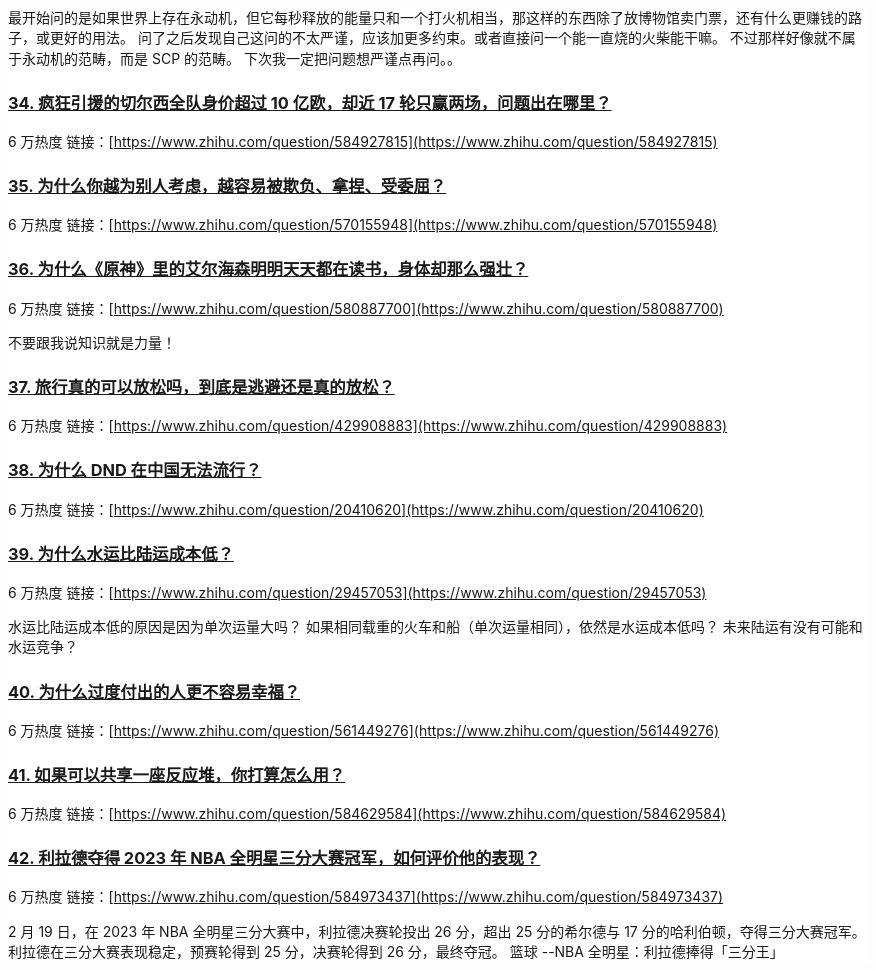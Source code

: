 最开始问的是如果世界上存在永动机，但它每秒释放的能量只和一个打火机相当，那这样的东西除了放博物馆卖门票，还有什么更赚钱的路子，或更好的用法。 问了之后发现自己这问的不太严谨，应该加更多约束。或者直接问一个能一直烧的火柴能干嘛。 不过那样好像就不属于永动机的范畴，而是 SCP 的范畴。 下次我一定把问题想严谨点再问。。

### [34. 疯狂引援的切尔西全队身价超过 10 亿欧，却近 17 轮只赢两场，问题出在哪里？](https://www.zhihu.com/question/584927815)
6 万热度 链接：[https://www.zhihu.com/question/584927815](https://www.zhihu.com/question/584927815)



### [35. 为什么你越为别人考虑，越容易被欺负、拿捏、受委屈？](https://www.zhihu.com/question/570155948)
6 万热度 链接：[https://www.zhihu.com/question/570155948](https://www.zhihu.com/question/570155948)



### [36. 为什么《原神》里的艾尔海森明明天天都在读书，身体却那么强壮？](https://www.zhihu.com/question/580887700)
6 万热度 链接：[https://www.zhihu.com/question/580887700](https://www.zhihu.com/question/580887700)

不要跟我说知识就是力量！

### [37. 旅行真的可以放松吗，到底是逃避还是真的放松？](https://www.zhihu.com/question/429908883)
6 万热度 链接：[https://www.zhihu.com/question/429908883](https://www.zhihu.com/question/429908883)



### [38. 为什么 DND 在中国无法流行？](https://www.zhihu.com/question/20410620)
6 万热度 链接：[https://www.zhihu.com/question/20410620](https://www.zhihu.com/question/20410620)



### [39. 为什么水运比陆运成本低？](https://www.zhihu.com/question/29457053)
6 万热度 链接：[https://www.zhihu.com/question/29457053](https://www.zhihu.com/question/29457053)

水运比陆运成本低的原因是因为单次运量大吗？ 如果相同载重的火车和船（单次运量相同），依然是水运成本低吗？ 未来陆运有没有可能和水运竞争？

### [40. 为什么过度付出的人更不容易幸福？](https://www.zhihu.com/question/561449276)
6 万热度 链接：[https://www.zhihu.com/question/561449276](https://www.zhihu.com/question/561449276)



### [41. 如果可以共享一座反应堆，你打算怎么用？](https://www.zhihu.com/question/584629584)
6 万热度 链接：[https://www.zhihu.com/question/584629584](https://www.zhihu.com/question/584629584)



### [42. 利拉德夺得 2023 年 NBA 全明星三分大赛冠军，如何评价他的表现？](https://www.zhihu.com/question/584973437)
6 万热度 链接：[https://www.zhihu.com/question/584973437](https://www.zhihu.com/question/584973437)

2 月 19 日，在 2023 年 NBA 全明星三分大赛中，利拉德决赛轮投出 26 分，超出 25 分的希尔德与 17 分的哈利伯顿，夺得三分大赛冠军。 利拉德在三分大赛表现稳定，预赛轮得到 25 分，决赛轮得到 26 分，最终夺冠。 篮球 --NBA 全明星：利拉德捧得「三分王」

